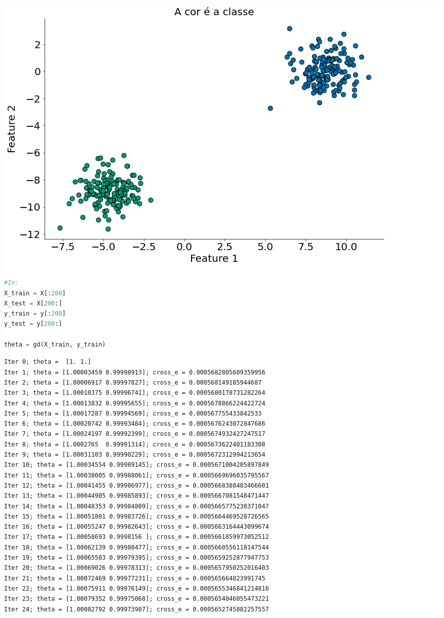![png](19-logistica_files/19-logistica_64_0.png)
    



```python
#In: 
X_train = X[:200]
X_test = X[200:]
y_train = y[:200]
y_test = y[200:]

theta = gd(X_train, y_train)
```

    Iter 0; theta =  [1. 1.]
    Iter 1; theta = [1.00003459 0.99998913]; cross_e = 0.0005682805609359956
    Iter 2; theta = [1.00006917 0.99997827]; cross_e = 0.000568149185944687
    Iter 3; theta = [1.00010375 0.99996741]; cross_e = 0.0005680178731282264
    Iter 4; theta = [1.00013832 0.99995655]; cross_e = 0.0005678866224422724
    Iter 5; theta = [1.00017287 0.99994569]; cross_e = 0.000567755433842533
    Iter 6; theta = [1.00020742 0.99993484]; cross_e = 0.0005676243072847686
    Iter 7; theta = [1.00024197 0.99992399]; cross_e = 0.0005674932427247517
    Iter 8; theta = [1.0002765  0.99991314]; cross_e = 0.0005673622401183308
    Iter 9; theta = [1.00031103 0.99990229]; cross_e = 0.0005672312994213654
    Iter 10; theta = [1.00034554 0.99989145]; cross_e = 0.0005671004205897849
    Iter 11; theta = [1.00038005 0.99988061]; cross_e = 0.0005669696035795567
    Iter 12; theta = [1.00041455 0.99986977]; cross_e = 0.0005668388483466601
    Iter 13; theta = [1.00044905 0.99985893]; cross_e = 0.0005667081548471447
    Iter 14; theta = [1.00048353 0.99984809]; cross_e = 0.0005665775230371047
    Iter 15; theta = [1.00051801 0.99983726]; cross_e = 0.0005664469528726565
    Iter 16; theta = [1.00055247 0.99982643]; cross_e = 0.0005663164443099674
    Iter 17; theta = [1.00058693 0.9998156 ]; cross_e = 0.0005661859973052512
    Iter 18; theta = [1.00062139 0.99980477]; cross_e = 0.0005660556118147544
    Iter 19; theta = [1.00065583 0.99979395]; cross_e = 0.0005659252877947753
    Iter 20; theta = [1.00069026 0.99978313]; cross_e = 0.0005657950252016403
    Iter 21; theta = [1.00072469 0.99977231]; cross_e = 0.000565664823991745
    Iter 22; theta = [1.00075911 0.99976149]; cross_e = 0.0005655346841214816
    Iter 23; theta = [1.00079352 0.99975068]; cross_e = 0.0005654046055473221
    Iter 24; theta = [1.00082792 0.99973987]; cross_e = 0.0005652745882257557